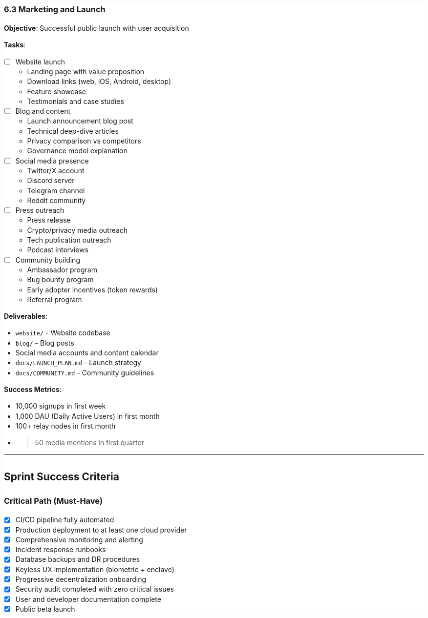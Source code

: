 
### 6.3 Marketing and Launch

**Objective**: Successful public launch with user acquisition

**Tasks**:
- [ ] Website launch
  - Landing page with value proposition
  - Download links (web, iOS, Android, desktop)
  - Feature showcase
  - Testimonials and case studies
- [ ] Blog and content
  - Launch announcement blog post
  - Technical deep-dive articles
  - Privacy comparison vs competitors
  - Governance model explanation
- [ ] Social media presence
  - Twitter/X account
  - Discord server
  - Telegram channel
  - Reddit community
- [ ] Press outreach
  - Press release
  - Crypto/privacy media outreach
  - Tech publication outreach
  - Podcast interviews
- [ ] Community building
  - Ambassador program
  - Bug bounty program
  - Early adopter incentives (token rewards)
  - Referral program

**Deliverables**:
- `website/` - Website codebase
- `blog/` - Blog posts
- Social media accounts and content calendar
- `docs/LAUNCH_PLAN.md` - Launch strategy
- `docs/COMMUNITY.md` - Community guidelines

**Success Metrics**:
- 10,000 signups in first week
- 1,000 DAU (Daily Active Users) in first month
- 100+ relay nodes in first month
- > 50 media mentions in first quarter

---

## Sprint Success Criteria

### Critical Path (Must-Have)

- [x] CI/CD pipeline fully automated
- [x] Production deployment to at least one cloud provider
- [x] Comprehensive monitoring and alerting
- [x] Incident response runbooks
- [x] Database backups and DR procedures
- [x] Keyless UX implementation (biometric + enclave)
- [x] Progressive decentralization onboarding
- [x] Security audit completed with zero critical issues
- [x] User and developer documentation complete
- [x] Public beta launch

